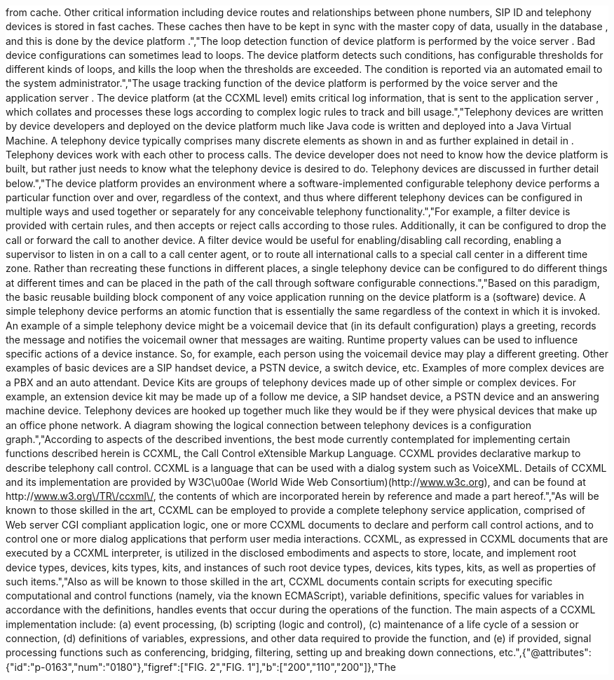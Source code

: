 from cache. Other critical information including device routes and relationships between phone numbers, SIP ID and telephony devices  is stored in fast caches. These caches then have to be kept in sync with the master copy of data, usually in the database , and this is done by the device platform .","The loop detection function of device platform  is performed by the voice server . Bad device configurations can sometimes lead to loops. The device platform  detects such conditions, has configurable thresholds for different kinds of loops, and kills the loop when the thresholds are exceeded. The condition is reported via an automated email to the system administrator.","The usage tracking function of the device platform  is performed by the voice server  and the application server . The device platform  (at the CCXML level) emits critical log information, that is sent to the application server , which collates and processes these logs according to complex logic rules to track and bill usage.","Telephony devices  are written by device developers and deployed on the device platform much like Java code is written and deployed into a Java Virtual Machine. A telephony device  typically comprises many discrete elements as shown in  and as further explained in detail in . Telephony devices  work with each other to process calls. The device developer does not need to know how the device platform  is built, but rather just needs to know what the telephony device  is desired to do. Telephony devices  are discussed in further detail below.","The device platform  provides an environment where a software-implemented configurable telephony device  performs a particular function over and over, regardless of the context, and thus where different telephony devices  can be configured in multiple ways and used together or separately for any conceivable telephony functionality.","For example, a filter device is provided with certain rules, and then accepts or reject calls according to those rules. Additionally, it can be configured to drop the call or forward the call to another device. A filter device would be useful for enabling\/disabling call recording, enabling a supervisor to listen in on a call to a call center agent, or to route all international calls to a special call center in a different time zone. Rather than recreating these functions in different places, a single telephony device  can be configured to do different things at different times and can be placed in the path of the call through software configurable connections.","Based on this paradigm, the basic reusable building block component of any voice application running on the device platform  is a (software) device. A simple telephony device  performs an atomic function that is essentially the same regardless of the context in which it is invoked. An example of a simple telephony device  might be a voicemail device that (in its default configuration) plays a greeting, records the message and notifies the voicemail owner that messages are waiting. Runtime property values can be used to influence specific actions of a device instance. So, for example, each person using the voicemail device may play a different greeting. Other examples of basic devices are a SIP handset device, a PSTN device, a switch device, etc. Examples of more complex devices are a PBX and an auto attendant. Device Kits are groups of telephony devices  made up of other simple or complex devices. For example, an extension device kit may be made up of a follow me device, a SIP handset device, a PSTN device and an answering machine device. Telephony devices  are hooked up together much like they would be if they were physical devices that make up an office phone network. A diagram showing the logical connection between telephony devices  is a configuration graph.","According to aspects of the described inventions, the best mode currently contemplated for implementing certain functions described herein is CCXML, the Call Control eXtensible Markup Language. CCXML provides declarative markup to describe telephony call control. CCXML is a language that can be used with a dialog system such as VoiceXML. Details of CCXML and its implementation are provided by W3C\u00ae (World Wide Web Consortium)(http:\/\/www.w3c.org), and can be found at http:\/\/www.w3.org\/TR\/ccxml\/, the contents of which are incorporated herein by reference and made a part hereof.","As will be known to those skilled in the art, CCXML can be employed to provide a complete telephony service application, comprised of Web server CGI compliant application logic, one or more CCXML documents to declare and perform call control actions, and to control one or more dialog applications that perform user media interactions. CCXML, as expressed in CCXML documents that are executed by a CCXML interpreter, is utilized in the disclosed embodiments and aspects to store, locate, and implement root device types, devices, kits types, kits, and instances of such root device types, devices, kits types, kits, as well as properties of such items.","Also as will be known to those skilled in the art, CCXML documents contain scripts for executing specific computational and control functions (namely, via the known ECMAScript), variable definitions, specific values for variables in accordance with the definitions, handles events that occur during the operations of the function. The main aspects of a CCXML implementation include: (a) event processing, (b) scripting (logic and control), (c) maintenance of a life cycle of a session or connection, (d) definitions of variables, expressions, and other data required to provide the function, and (e) if provided, signal processing functions such as conferencing, bridging, filtering, setting up and breaking down connections, etc.",{"@attributes":{"id":"p-0163","num":"0180"},"figref":["FIG. 2","FIG. 1"],"b":["200","110","200"]},"The